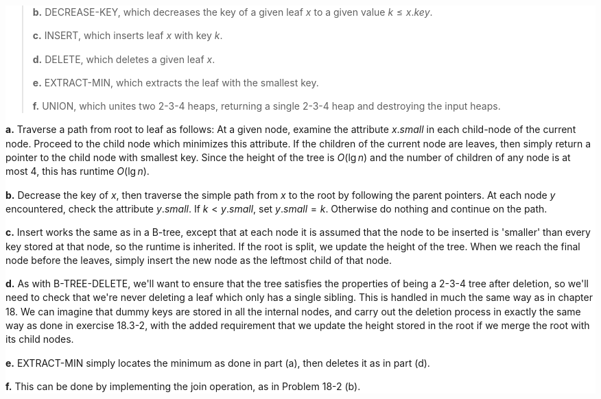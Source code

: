 > **b.** $\text{DECREASE-KEY}$, which decreases the key of a given leaf $x$ to a given value $k \le x.key$.
>
> **c.** $\text{INSERT}$, which inserts leaf $x$ with key $k$.
>
> **d.** $\text{DELETE}$, which deletes a given leaf $x$.
>
> **e.** $\text{EXTRACT-MIN}$, which extracts the leaf with the smallest key.
>
> **f.** $\text{UNION}$, which unites two 2-3-4 heaps, returning a single 2-3-4 heap and destroying the input heaps.

**a.** Traverse a path from root to leaf as follows: At a given node, examine the attribute $x.small$ in each child-node of the current node. Proceed to the child node which minimizes this attribute. If the children of the current node are leaves, then simply return a pointer to the child node with smallest key. Since the height of the tree is $O(\lg n)$ and the number of children of any node is at most $4$, this has runtime $O(\lg n)$.

**b.** Decrease the key of $x$, then traverse the simple path from $x$ to the root by following the parent pointers. At each node $y$ encountered, check the attribute $y.small$. If $k < y.small$, set $y.small = k$. Otherwise do nothing and continue on the path.

**c.** Insert works the same as in a B-tree, except that at each node it is assumed that the node to be inserted is 'smaller' than every key stored at that node, so the runtime is inherited. If the root is split, we update the height of the tree. When we reach the final node before the leaves, simply insert the new node as the leftmost child of that node.

**d.** As with $\text{B-TREE-DELETE}$, we'll want to ensure that the tree satisfies the properties of being a 2-3-4 tree after deletion, so we'll need to check that we're never deleting a leaf which only has a single sibling. This is handled in much the same way as in chapter 18. We can imagine that dummy keys are stored in all the internal nodes, and carry out the deletion process in exactly the same way as done in exercise 18.3-2, with the added requirement that we update the height stored in the root if we merge the root with its child nodes.

**e.** $\text{EXTRACT-MIN}$ simply locates the minimum as done in part (a), then deletes it as in part (d).

**f.** This can be done by implementing the join operation, as in Problem 18-2 (b).



<script type="text/javascript" src="http://cdn.mathjax.org/mathjax/latest/MathJax.js?config=TeX-AMS-MML_HTMLorMML"></script>
<script type="text/x-mathjax-config">MathJax.Hub.Config({ tex2jax: { inlineMath: [['$', '$']] }, messageStyle: 'none' });</script>
